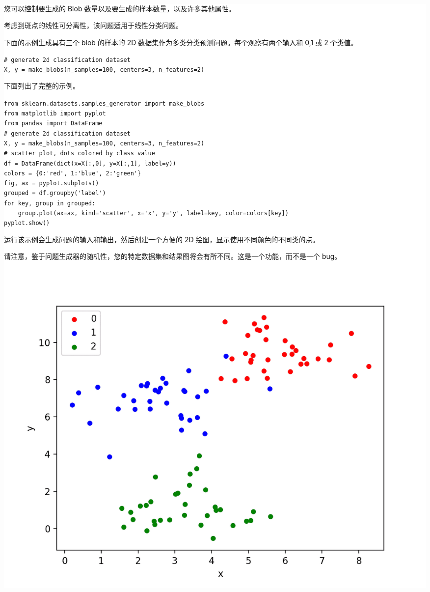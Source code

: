 您可以控制要生成的 Blob 数量以及要生成的样本数量，以及许多其他属性。

考虑到斑点的线性可分离性，该问题适用于线性分类问题。

下面的示例生成具有三个 blob 的样本的 2D 数据集作为多类分类预测问题。每个观察有两个输入和 0,1 或 2 个类值。

```
# generate 2d classification dataset
X, y = make_blobs(n_samples=100, centers=3, n_features=2)
```

下面列出了完整的示例。

```
from sklearn.datasets.samples_generator import make_blobs
from matplotlib import pyplot
from pandas import DataFrame
# generate 2d classification dataset
X, y = make_blobs(n_samples=100, centers=3, n_features=2)
# scatter plot, dots colored by class value
df = DataFrame(dict(x=X[:,0], y=X[:,1], label=y))
colors = {0:'red', 1:'blue', 2:'green'}
fig, ax = pyplot.subplots()
grouped = df.groupby('label')
for key, group in grouped:
    group.plot(ax=ax, kind='scatter', x='x', y='y', label=key, color=colors[key])
pyplot.show()
```

运行该示例会生成问题的输入和输出，然后创建一个方便的 2D 绘图，显示使用不同颜色的不同类的点。

请注意，鉴于问题生成器的随机性，您的特定数据集和结果图将会有所不同。这是一个功能，而不是一个 bug。

![Scatter Plot of Blobs Test Classification Problem](img/d1fb8b136c82aa3184c4241f5889baf2.jpg)
